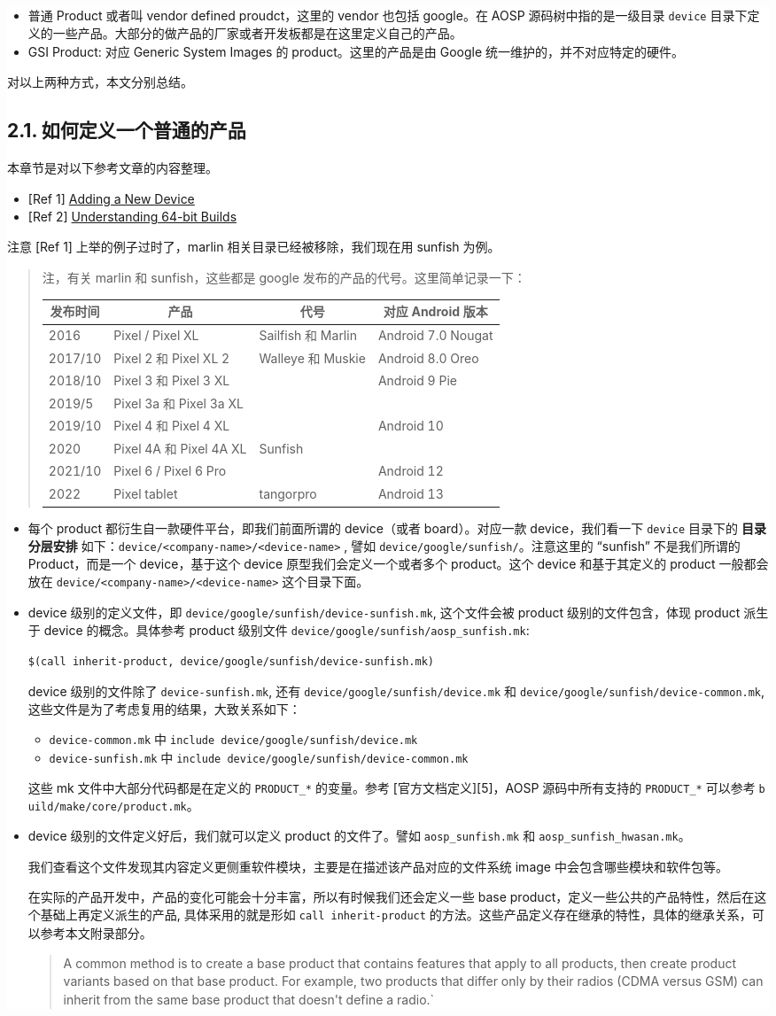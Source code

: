 - 普通 Product 或者叫 vendor defined proudct，这里的 vendor 也包括 google。在 AOSP 源码树中指的是一级目录 `device` 目录下定义的一些产品。大部分的做产品的厂家或者开发板都是在这里定义自己的产品。
- GSI Product: 对应 Generic System Images 的 product。这里的产品是由 Google 统一维护的，并不对应特定的硬件。

对以上两种方式，本文分别总结。

## 2.1. 如何定义一个普通的产品

本章节是对以下参考文章的内容整理。
- [Ref 1] [Adding a New Device](https://source.android.com/docs/setup/create/new-device)
- [Ref 2] [Understanding 64-bit Builds](https://source.android.com/docs/setup/create/64-bit-builds)

注意 [Ref 1] 上举的例子过时了，marlin 相关目录已经被移除，我们现在用 sunfish 为例。

> 注，有关 marlin 和 sunfish，这些都是 google 发布的产品的代号。这里简单记录一下：
>
> |发布时间 | 产品 | 代号 | 对应 Android 版本 |
> |--------|-----|-----|------------------|
> |2016    | Pixel / Pixel XL         | Sailfish 和 Marlin | Android 7.0 Nougat |
> |2017/10 | Pixel 2 和 Pixel XL 2    | Walleye 和 Muskie | Android 8.0 Oreo|
> |2018/10 | Pixel 3 和 Pixel 3 XL    |                   | Android 9 Pie|
> |2019/5  | Pixel 3a 和 Pixel 3a XL  |                   |              |
> |2019/10 | Pixel 4 和 Pixel 4 XL    |                   | Android 10   |
> |2020    | Pixel 4A 和 Pixel 4A XL  | Sunfish           |              |
> |2021/10 | Pixel 6 / Pixel 6 Pro    |                   | Android 12  |
> |2022    | Pixel tablet             |tangorpro          | Android 13  |

- 每个 product 都衍生自一款硬件平台，即我们前面所谓的 device（或者 board）。对应一款 device，我们看一下 `device` 目录下的 **目录分层安排** 如下：`device/<company-name>/<device-name>` , 譬如 `device/google/sunfish/`。注意这里的 “sunfish” 不是我们所谓的 Product，而是一个 device，基于这个 device 原型我们会定义一个或者多个 product。这个 device 和基于其定义的 product 一般都会放在 `device/<company-name>/<device-name>` 这个目录下面。

- device 级别的定义文件，即 `device/google/sunfish/device-sunfish.mk`, 这个文件会被 product 级别的文件包含，体现 product 派生于 device 的概念。具体参考 product 级别文件 `device/google/sunfish/aosp_sunfish.mk`:

  ```make
  $(call inherit-product, device/google/sunfish/device-sunfish.mk)
  ```

  device 级别的文件除了 `device-sunfish.mk`, 还有 `device/google/sunfish/device.mk` 和 `device/google/sunfish/device-common.mk`, 这些文件是为了考虑复用的结果，大致关系如下：
  - `device-common.mk` 中 `include device/google/sunfish/device.mk`
  - `device-sunfish.mk` 中 `include device/google/sunfish/device-common.mk`

  这些 mk 文件中大部分代码都是在定义的 `PRODUCT_*` 的变量。参考 [官方文档定义][5]，AOSP 源码中所有支持的 `PRODUCT_*` 可以参考 `build/make/core/product.mk`。

- device 级别的文件定义好后，我们就可以定义 product 的文件了。譬如 `aosp_sunfish.mk` 和 `aosp_sunfish_hwasan.mk`。 

  我们查看这个文件发现其内容定义更侧重软件模块，主要是在描述该产品对应的文件系统 image 中会包含哪些模块和软件包等。

  在实际的产品开发中，产品的变化可能会十分丰富，所以有时候我们还会定义一些 base product，定义一些公共的产品特性，然后在这个基础上再定义派生的产品, 具体采用的就是形如 `call inherit-product` 的方法。这些产品定义存在继承的特性，具体的继承关系，可以参考本文附录部分。

  > A common method is to create a base product that contains features that 
  > apply to all products, then create product variants based on that base product. 
  > For example, two products that differ only by their radios (CDMA versus GSM) 
  > can inherit from the same base product that doesn't define a radio.`
